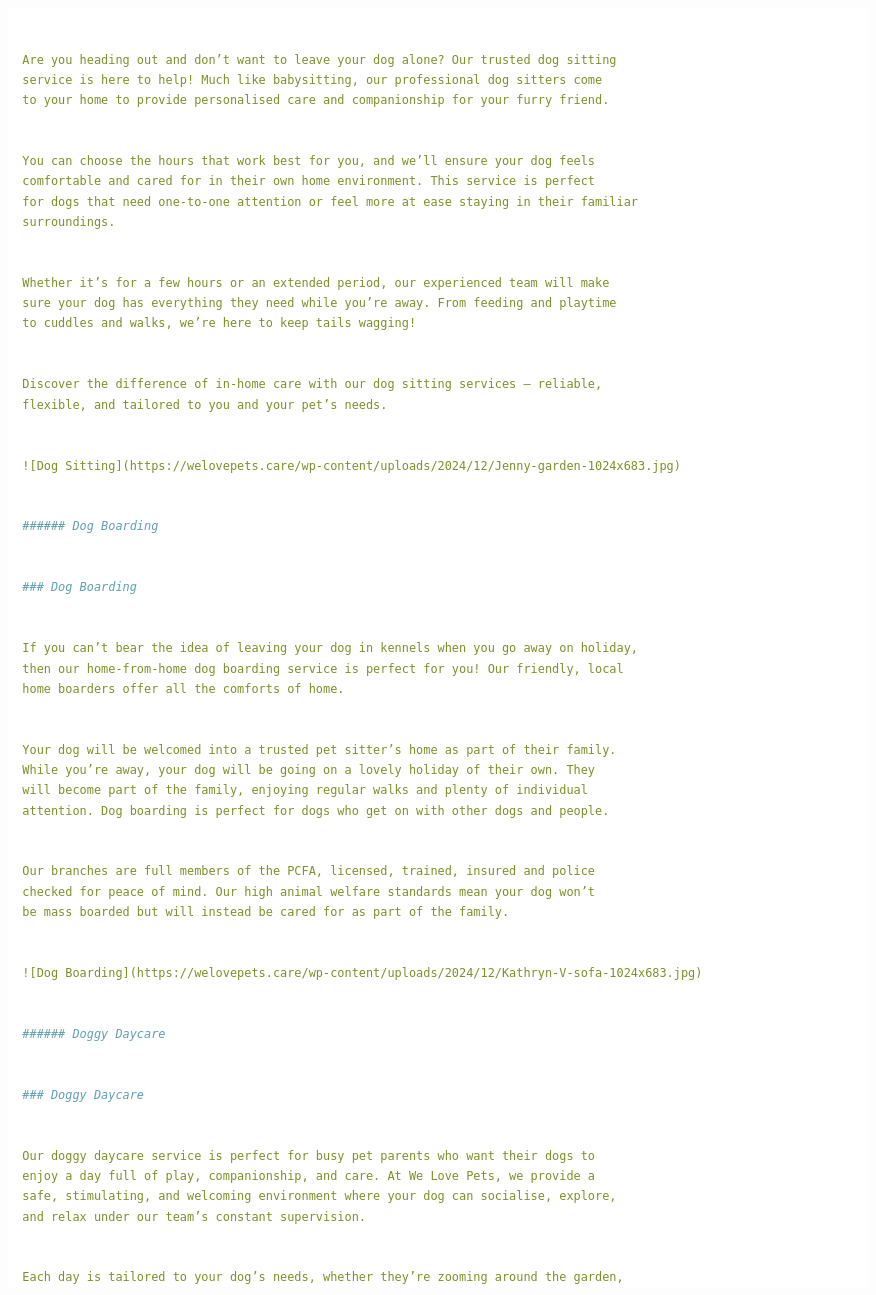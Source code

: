 ```yaml


  Are you heading out and don’t want to leave your dog alone? Our trusted dog sitting
  service is here to help! Much like babysitting, our professional dog sitters come
  to your home to provide personalised care and companionship for your furry friend.


  You can choose the hours that work best for you, and we’ll ensure your dog feels
  comfortable and cared for in their own home environment. This service is perfect
  for dogs that need one-to-one attention or feel more at ease staying in their familiar
  surroundings.


  Whether it’s for a few hours or an extended period, our experienced team will make
  sure your dog has everything they need while you’re away. From feeding and playtime
  to cuddles and walks, we’re here to keep tails wagging!


  Discover the difference of in-home care with our dog sitting services – reliable,
  flexible, and tailored to you and your pet’s needs.


  ![Dog Sitting](https://welovepets.care/wp-content/uploads/2024/12/Jenny-garden-1024x683.jpg)


  ###### Dog Boarding


  ### Dog Boarding


  If you can’t bear the idea of leaving your dog in kennels when you go away on holiday,
  then our home-from-home dog boarding service is perfect for you! Our friendly, local
  home boarders offer all the comforts of home.


  Your dog will be welcomed into a trusted pet sitter’s home as part of their family.
  While you’re away, your dog will be going on a lovely holiday of their own. They
  will become part of the family, enjoying regular walks and plenty of individual
  attention. Dog boarding is perfect for dogs who get on with other dogs and people.


  Our branches are full members of the PCFA, licensed, trained, insured and police
  checked for peace of mind. Our high animal welfare standards mean your dog won’t
  be mass boarded but will instead be cared for as part of the family.


  ![Dog Boarding](https://welovepets.care/wp-content/uploads/2024/12/Kathryn-V-sofa-1024x683.jpg)


  ###### Doggy Daycare


  ### Doggy Daycare


  Our doggy daycare service is perfect for busy pet parents who want their dogs to
  enjoy a day full of play, companionship, and care. At We Love Pets, we provide a
  safe, stimulating, and welcoming environment where your dog can socialise, explore,
  and relax under our team’s constant supervision.


  Each day is tailored to your dog’s needs, whether they’re zooming around the garden,
```